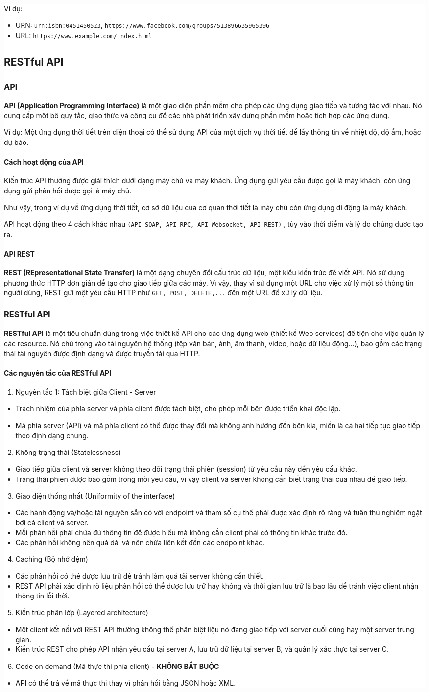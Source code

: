 Ví dụ:
- URN: `urn:isbn:0451450523`, `https://www.facebook.com/groups/513896635965396`
- URL: `https://www.example.com/index.html`

## RESTful API
### API
**API (Application Programming Interface)** là một giao diện phần mềm cho phép các ứng dụng giao tiếp và tương tác với nhau. Nó cung cấp một bộ quy tắc, giao thức và công cụ để các nhà phát triển xây dựng phần mềm hoặc tích hợp các ứng dụng.

Ví dụ: Một ứng dụng thời tiết trên điện thoại có thể sử dụng API của một dịch vụ thời tiết để lấy thông tin về nhiệt độ, độ ẩm, hoặc dự báo.
#### Cách hoạt động của API
Kiến trúc API thường được giải thích dưới dạng máy chủ và máy khách. Ứng dụng gửi yêu cầu được gọi là máy khách, còn ứng dụng gửi phản hồi được gọi là máy chủ.

Như vậy, trong ví dụ về ứng dụng thời tiết, cơ sở dữ liệu của cơ quan thời tiết là máy chủ còn ứng dụng di động là máy khách. 

API hoạt động theo 4 cách khác nhau `(API SOAP, API RPC, API Websocket, API REST)` , tùy vào thời điểm và lý do chúng được tạo ra.

#### API REST
**REST (REpresentational State Transfer)** là một dạng chuyển đổi cấu trúc dữ liệu, một kiểu kiến trúc để viết API. Nó sử dụng phương thức HTTP đơn giản để tạo cho giao tiếp giữa các máy. Vì vậy, thay vì sử dụng một URL cho việc xử lý một số thông tin người dùng, REST gửi một yêu cầu HTTP như `GET, POST, DELETE,...` đến một URL để xử lý dữ liệu.

### RESTful API
**RESTful API** là một tiêu chuẩn dùng trong việc thiết kế API cho các ứng dụng web (thiết kế Web services) để tiện cho việc quản lý các resource. Nó chú trọng vào tài nguyên hệ thống (tệp văn bản, ảnh, âm thanh, video, hoặc dữ liệu động…), bao gồm các trạng thái tài nguyên được định dạng và được truyền tải qua HTTP.

#### Các nguyên tắc của RESTful API
1. Nguyên tắc 1: Tách biệt giữa Client - Server

  - Trách nhiệm của phía server và phía client được tách biệt, cho phép mỗi bên được triển khai độc lập.

  - Mã phía server (API) và mã phía client có thể được thay đổi mà không ảnh hưởng đến bên kia, miễn là cả hai tiếp tục giao tiếp theo định dạng chung.
2. Không trạng thái (Statelessness)
- Giao tiếp giữa client và server không theo dõi trạng thái phiên (session) từ yêu cầu này đến yêu cầu khác.
- Trạng thái phiên được bao gồm trong mỗi yêu cầu, vì vậy client và server không cần biết trạng thái của nhau để giao tiếp.
3. Giao diện thống nhất (Uniformity of the interface)
- Các hành động và/hoặc tài nguyên sẵn có với endpoint và tham số cụ thể phải được xác định rõ ràng và tuân thủ nghiêm ngặt bởi cả client và server.
- Mỗi phản hồi phải chứa đủ thông tin để được hiểu mà không cần client phải có thông tin khác trước đó.
- Các phản hồi không nên quá dài và nên chứa liên kết đến các endpoint khác.
4. Caching (Bộ nhớ đệm)
- Các phản hồi có thể được lưu trữ để tránh làm quá tải server không cần thiết.
- REST API phải xác định rõ liệu phản hồi có thể được lưu trữ hay không và thời gian lưu trữ là bao lâu để tránh việc client nhận thông tin lỗi thời.
5. Kiến trúc phân lớp (Layered architecture)
- Một client kết nối với REST API thường không thể phân biệt liệu nó đang giao tiếp với server cuối cùng hay một server trung gian.
- Kiến trúc REST cho phép API nhận yêu cầu tại server A, lưu trữ dữ liệu tại server B, và quản lý xác thực tại server C.
6. Code on demand (Mã thực thi phía client) - **KHÔNG BẮT BUỘC**
- API có thể trả về mã thực thi thay vì phản hồi bằng JSON hoặc XML.
